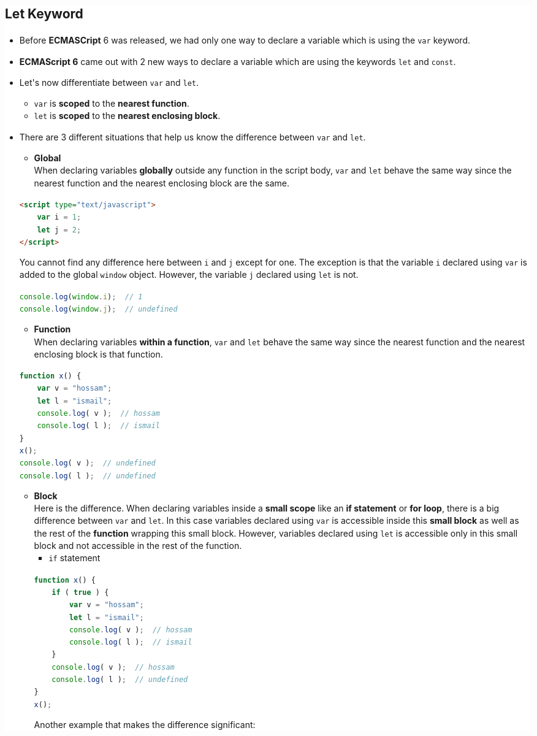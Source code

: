 ## Let Keyword
* Before **ECMASCript** 6 was released, we had only one way to declare a variable which is using the ` var ` keyword.
* **ECMAScript 6** came out with 2 new ways to declare a variable which are using the keywords ` let ` and ` const
`.

* Let's now differentiate between ` var ` and ` let `.
    * ` var ` is **scoped** to the **nearest function**.
    * ` let ` is **scoped** to the **nearest enclosing block**.

* There are 3 different situations that help us know the difference between ` var ` and ` let `.
    * **Global**  
    When declaring variables **globally** outside any function in the script body, ` var ` and ` let ` behave the same way since the nearest function and the nearest enclosing block are the same.
    ```html
    <script type="text/javascript">
        var i = 1;
        let j = 2;
    </script>
    ```
    You cannot find any difference here between ` i ` and ` j ` except for one. The exception is that the variable ` i ` declared using ` var ` is added to the global ` window ` object. However, the variable ` j ` declared using ` let ` is not.
    ```js
    console.log(window.i);  // 1
    console.log(window.j);  // undefined
    ```
    * **Function**  
    When declaring variables **within a function**, ` var ` and ` let ` behave the same way since the nearest function and the nearest enclosing block is that function.
    ```js
    function x() {
        var v = "hossam";
        let l = "ismail";
        console.log( v );  // hossam
        console.log( l );  // ismail
    }
    x();
    console.log( v );  // undefined
    console.log( l );  // undefined
    ```
    * **Block**  
    Here is the difference. When declaring variables inside a **small scope** like an **if statement** or **for loop**, there is a big difference between ` var ` and ` let `. In this case variables declared using ` var ` is accessible inside this **small block** as well as the rest of the **function** wrapping this small block. However, variables declared using ` let ` is accessible only in this small block and not accessible in the rest of the function.
        * ` if ` statement
        ```js
        function x() {
            if ( true ) {
                var v = "hossam";
                let l = "ismail";
                console.log( v );  // hossam
                console.log( l );  // ismail
            }
            console.log( v );  // hossam
            console.log( l );  // undefined
        }
        x();
        ```
        Another example that makes the difference significant:  